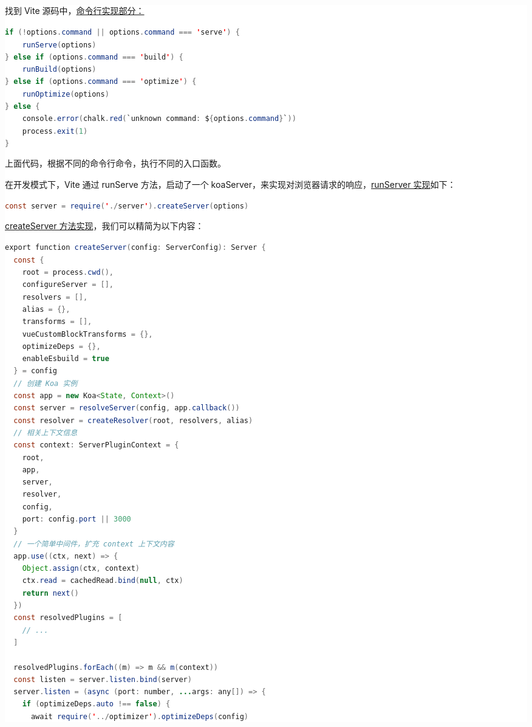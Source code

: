 找到 Vite 源码中，[命令行实现部分：](https://github.com/vitejs/vite/blob/master/src/node/cli.ts#L66)

```java
if (!options.command || options.command === 'serve') {
	runServe(options)
} else if (options.command === 'build') {
	runBuild(options)
} else if (options.command === 'optimize') {
	runOptimize(options)
} else {
	console.error(chalk.red(`unknown command: ${options.command}`))
	process.exit(1)
}
```

上面代码，根据不同的命令行命令，执行不同的入口函数。

在开发模式下，Vite 通过 runServe 方法，启动了一个 koaServer，来实现对浏览器请求的响应，[runServer 实现](https://github.com/vitejs/vite/blob/c3ef4f64ec09c6916f4e6b9764362a23843b98b6/src/node/cli.ts#L131)如下：

```java
const server = require('./server').createServer(options)
```

[createServer 方法实现](https://github.com/vitejs/vite/blob/c3ef4f64ec09c6916f4e6b9764362a23843b98b6/src/node/server/index.ts#L50)，我们可以精简为以下内容：

```java
export function createServer(config: ServerConfig): Server {
  const {
    root = process.cwd(),
    configureServer = [],
    resolvers = [],
    alias = {},
    transforms = [],
    vueCustomBlockTransforms = {},
    optimizeDeps = {},
    enableEsbuild = true
  } = config
  // 创建 Koa 实例
  const app = new Koa<State, Context>()
  const server = resolveServer(config, app.callback())
  const resolver = createResolver(root, resolvers, alias)
  // 相关上下文信息 
  const context: ServerPluginContext = {
    root,
    app,
    server,
    resolver,
    config,
    port: config.port || 3000
  }
  // 一个简单中间件，扩充 context 上下文内容
  app.use((ctx, next) => {
    Object.assign(ctx, context)
    ctx.read = cachedRead.bind(null, ctx)
    return next()
  })
  const resolvedPlugins = [
    // ...
  ]

  resolvedPlugins.forEach((m) => m && m(context))
  const listen = server.listen.bind(server)
  server.listen = (async (port: number, ...args: any[]) => {
    if (optimizeDeps.auto !== false) {
      await require('../optimizer').optimizeDeps(config)
```